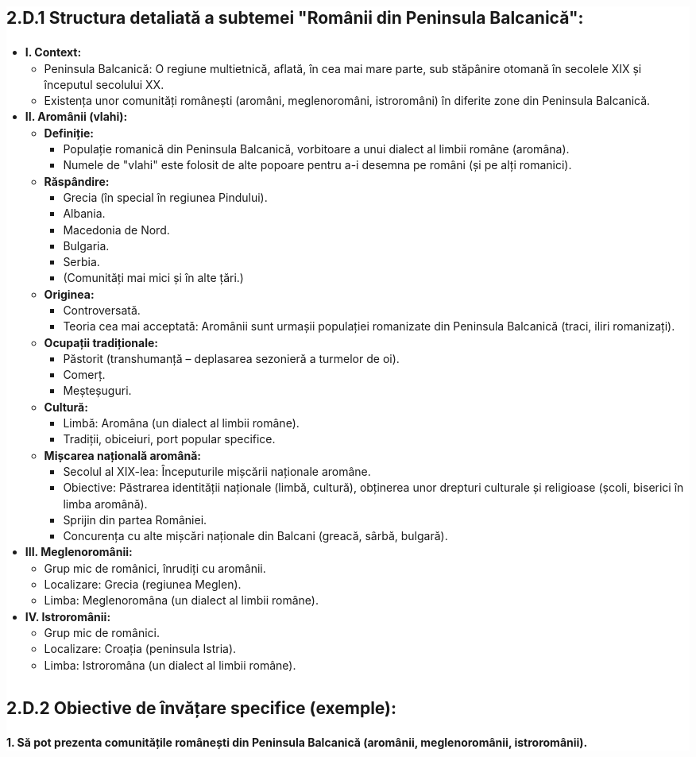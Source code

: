 ## 2.D.1 Structura detaliată a subtemei "Românii din Peninsula Balcanică":

*   **I. Context:**
    *   Peninsula Balcanică: O regiune multietnică, aflată, în cea mai mare parte, sub stăpânire otomană în secolele XIX și începutul secolului XX.
    *   Existența unor comunități românești (aromâni, meglenoromâni, istroromâni) în diferite zone din Peninsula Balcanică.
*   **II. Aromânii (vlahi):**
    *   **Definiție:**
        *   Populație romanică din Peninsula Balcanică, vorbitoare a unui dialect al limbii române (aromâna).
        *   Numele de "vlahi" este folosit de alte popoare pentru a-i desemna pe români (și pe alți romanici).
	*   **Răspândire:**
	    *   Grecia (în special în regiunea Pindului).
	    *   Albania.
	    *   Macedonia de Nord.
	    *   Bulgaria.
	    *   Serbia.
	    *   (Comunități mai mici și în alte țări.)
    *   **Originea:**
        *   Controversată.
        *   Teoria cea mai acceptată: Aromânii sunt urmașii populației romanizate din Peninsula Balcanică (traci, iliri romanizați).
    *   **Ocupații tradiționale:**
        *   Păstorit (transhumanță – deplasarea sezonieră a turmelor de oi).
        *   Comerț.
        *   Meșteșuguri.
    *   **Cultură:**
        *   Limbă: Aromâna (un dialect al limbii române).
        *   Tradiții, obiceiuri, port popular specifice.
    *   **Mișcarea națională aromână:**
        *   Secolul al XIX-lea: Începuturile mișcării naționale aromâne.
        *   Obiective: Păstrarea identității naționale (limbă, cultură), obținerea unor drepturi culturale și religioase (școli, biserici în limba aromână).
        *   Sprijin din partea României.
        *   Concurența cu alte mișcări naționale din Balcani (greacă, sârbă, bulgară).
*   **III. Meglenoromânii:**
    *   Grup mic de românici, înrudiți cu aromânii.
    *   Localizare: Grecia (regiunea Meglen).
    *   Limba: Meglenoromâna (un dialect al limbii române).
*   **IV. Istroromânii:**
    *   Grup mic de românici.
    *   Localizare: Croația (peninsula Istria).
    *   Limba: Istroromâna (un dialect al limbii române).

## 2.D.2 Obiective de învățare specifice (exemple):

**1. Să pot prezenta comunitățile românești din Peninsula Balcanică (aromânii, meglenoromânii, istroromânii).**
